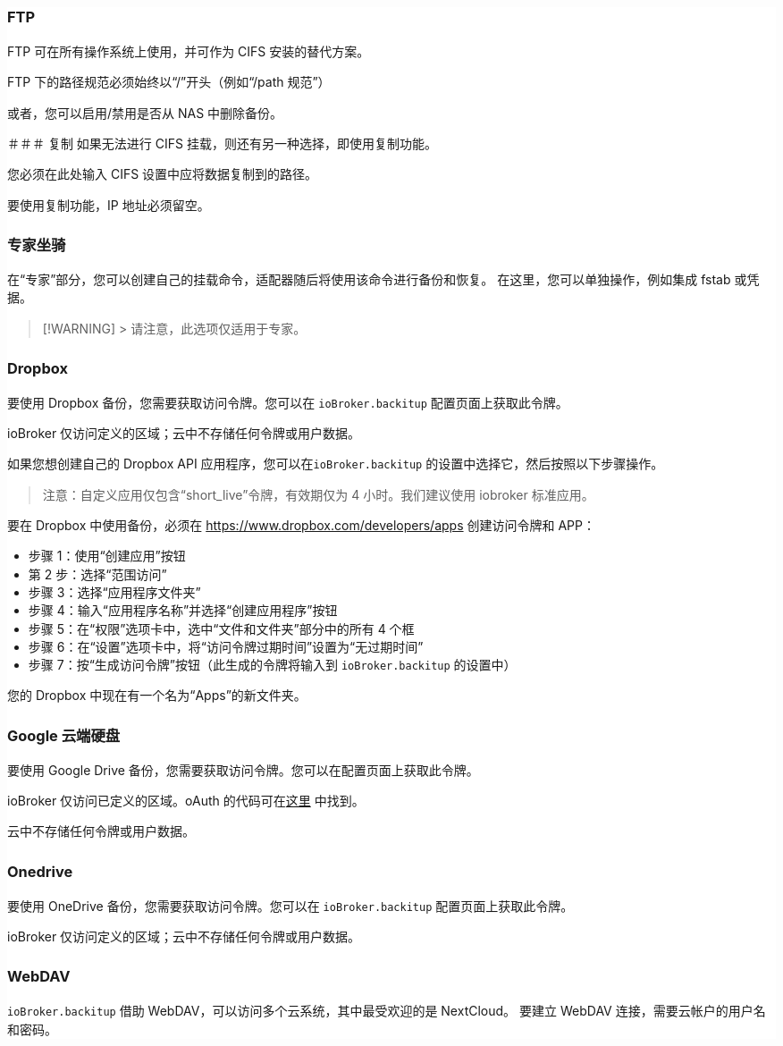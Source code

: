 ### FTP
FTP 可在所有操作系统上使用，并可作为 CIFS 安装的替代方案。

FTP 下的路径规范必须始终以“/”开头（例如“/path 规范”）

或者，您可以启用/禁用是否从 NAS 中删除备份。

＃＃＃ 复制
如果无法进行 CIFS 挂载，则还有另一种选择，即使用复制功能。

您必须在此处输入 CIFS 设置中应将数据复制到的路径。

要使用复制功能，IP 地址必须留空。

### 专家坐骑
在“专家”部分，您可以创建自己的挂载命令，适配器随后将使用该命令进行备份和恢复。
在这里，您可以单独操作，例如集成 fstab 或凭据。

> [!WARNING] > 请注意，此选项仅适用于专家。

### Dropbox
要使用 Dropbox 备份，您需要获取访问令牌。您可以在 `ioBroker.backitup` 配置页面上获取此令牌。

ioBroker 仅访问定义的区域；云中不存储任何令牌或用户数据。

如果您想创建自己的 Dropbox API 应用程序，您可以在`ioBroker.backitup` 的设置中选择它，然后按照以下步骤操作。

> 注意：自定义应用仅包含“short_live”令牌，有效期仅为 4 小时。我们建议使用 iobroker 标准应用。

要在 Dropbox 中使用备份，必须在 https://www.dropbox.com/developers/apps 创建访问令牌和 APP：

* 步骤 1：使用“创建应用”按钮
* 第 2 步：选择“范围访问”
* 步骤 3：选择“应用程序文件夹”
* 步骤 4：输入“应用程序名称”并选择“创建应用程序”按钮
* 步骤 5：在“权限”选项卡中，选中“文件和文件夹”部分中的所有 4 个框
* 步骤 6：在“设置”选项卡中，将“访问令牌过期时间”设置为“无过期时间”
* 步骤 7：按“生成访问令牌”按钮（此生成的令牌将输入到 `ioBroker.backitup` 的设置中）

您的 Dropbox 中现在有一个名为“Apps”的新文件夹。

### Google 云端硬盘
要使用 Google Drive 备份，您需要获取访问令牌。您可以在配置页面上获取此令牌。

ioBroker 仅访问已定义的区域。oAuth 的代码可在[这里](https://github.com/simatec/ioBroker.backitup/blob/master/docs/oAuthService.js) 中找到。

云中不存储任何令牌或用户数据。

### Onedrive
要使用 OneDrive 备份，您需要获取访问令牌。您可以在 `ioBroker.backitup` 配置页面上获取此令牌。

ioBroker 仅访问定义的区域；云中不存储任何令牌或用户数据。

### WebDAV
`ioBroker.backitup` 借助 WebDAV，可以访问多个云系统，其中最受欢迎的是 NextCloud。
要建立 WebDAV 连接，需要云帐户的用户名和密码。
